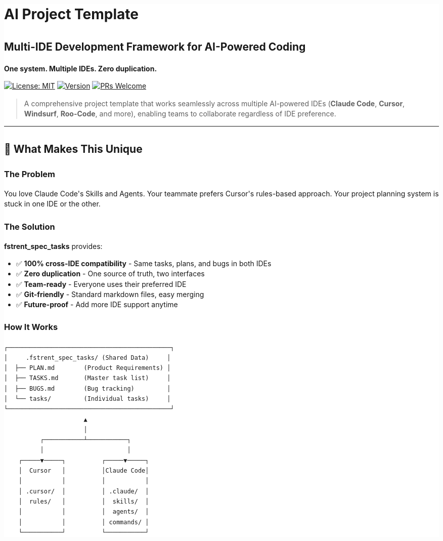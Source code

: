 # AI Project Template

## Multi-IDE Development Framework for AI-Powered Coding

**One system. Multiple IDEs. Zero duplication.**

[![License: MIT](https://img.shields.io/badge/License-MIT-yellow.svg)](https://opensource.org/licenses/MIT)
[![Version](https://img.shields.io/badge/version-0.2.0-blue.svg)](https://github.com/wrm3/ai_project_template)
[![PRs Welcome](https://img.shields.io/badge/PRs-welcome-brightgreen.svg)](CONTRIBUTING.md)

> A comprehensive project template that works seamlessly across multiple AI-powered IDEs (**Claude Code**, **Cursor**, **Windsurf**, **Roo-Code**, and more), enabling teams to collaborate regardless of IDE preference.

---

## 🎯 What Makes This Unique

### The Problem

You love Claude Code's Skills and Agents. Your teammate prefers Cursor's rules-based approach. Your project planning system is stuck in one IDE or the other.

### The Solution

**fstrent_spec_tasks** provides:
- ✅ **100% cross-IDE compatibility** - Same tasks, plans, and bugs in both IDEs
- ✅ **Zero duplication** - One source of truth, two interfaces
- ✅ **Team-ready** - Everyone uses their preferred IDE
- ✅ **Git-friendly** - Standard markdown files, easy merging
- ✅ **Future-proof** - Add more IDE support anytime

### How It Works

```
┌─────────────────────────────────────────────┐
│     .fstrent_spec_tasks/ (Shared Data)     │
│  ├── PLAN.md        (Product Requirements) │
│  ├── TASKS.md       (Master task list)     │
│  ├── BUGS.md        (Bug tracking)         │
│  └── tasks/         (Individual tasks)     │
└─────────────────────────────────────────────┘
                      ▲
                      │
          ┌───────────┴───────────┐
          │                       │
    ┌─────▼─────┐          ┌─────▼─────┐
    │  Cursor   │          │Claude Code│
    │           │          │           │
    │ .cursor/  │          │ .claude/  │
    │  rules/   │          │  skills/  │
    │           │          │  agents/  │
    │           │          │ commands/ │
    └───────────┘          └───────────┘
```
